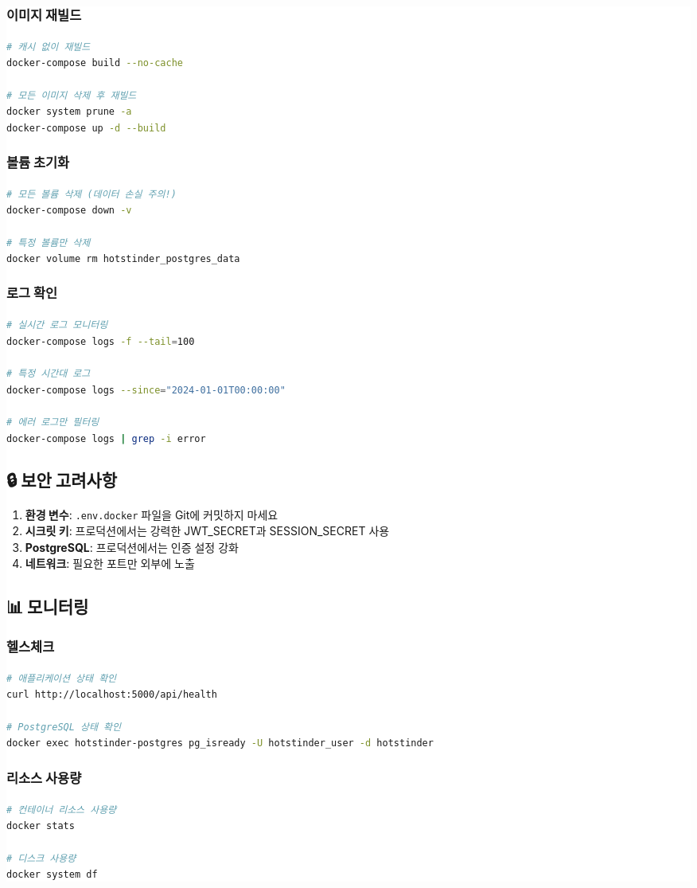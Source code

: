 ### 이미지 재빌드
```bash
# 캐시 없이 재빌드
docker-compose build --no-cache

# 모든 이미지 삭제 후 재빌드
docker system prune -a
docker-compose up -d --build
```

### 볼륨 초기화
```bash
# 모든 볼륨 삭제 (데이터 손실 주의!)
docker-compose down -v

# 특정 볼륨만 삭제
docker volume rm hotstinder_postgres_data
```

### 로그 확인
```bash
# 실시간 로그 모니터링
docker-compose logs -f --tail=100

# 특정 시간대 로그
docker-compose logs --since="2024-01-01T00:00:00"

# 에러 로그만 필터링
docker-compose logs | grep -i error
```

## 🔒 보안 고려사항

1. **환경 변수**: `.env.docker` 파일을 Git에 커밋하지 마세요
2. **시크릿 키**: 프로덕션에서는 강력한 JWT_SECRET과 SESSION_SECRET 사용
3. **PostgreSQL**: 프로덕션에서는 인증 설정 강화
4. **네트워크**: 필요한 포트만 외부에 노출

## 📊 모니터링

### 헬스체크
```bash
# 애플리케이션 상태 확인
curl http://localhost:5000/api/health

# PostgreSQL 상태 확인
docker exec hotstinder-postgres pg_isready -U hotstinder_user -d hotstinder
```

### 리소스 사용량
```bash
# 컨테이너 리소스 사용량
docker stats

# 디스크 사용량
docker system df
```

